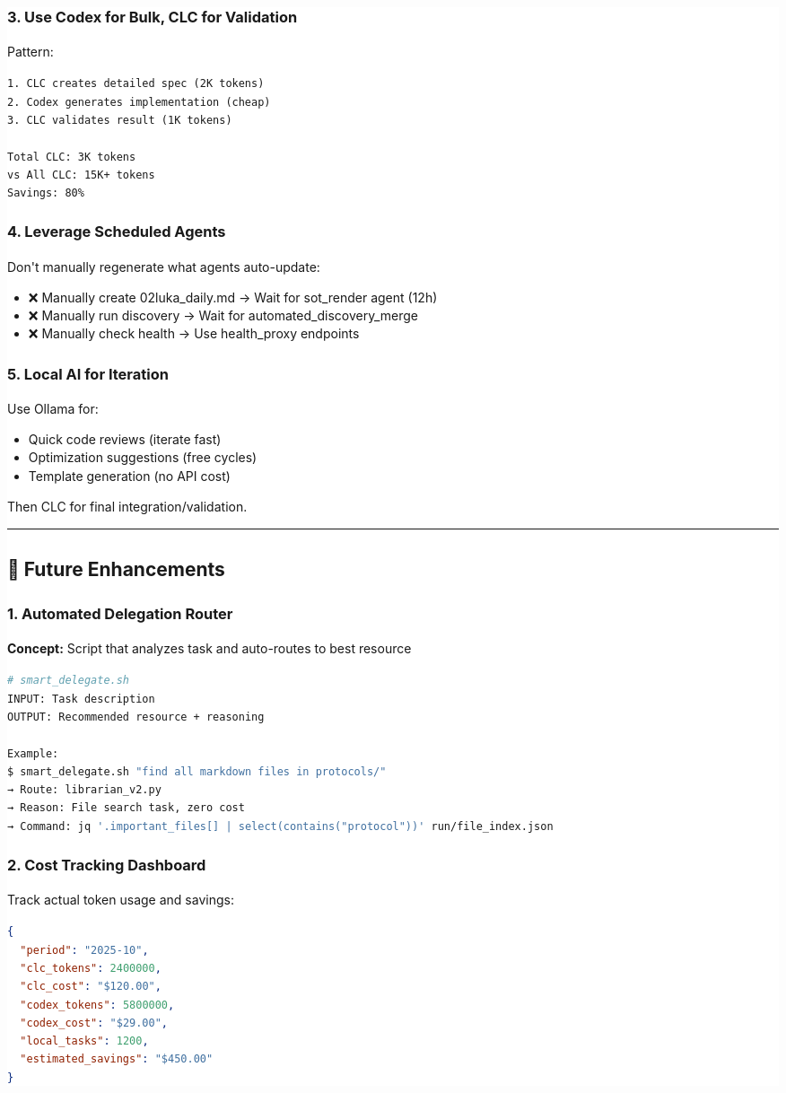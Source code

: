 ### 3. Use Codex for Bulk, CLC for Validation

Pattern:
```
1. CLC creates detailed spec (2K tokens)
2. Codex generates implementation (cheap)
3. CLC validates result (1K tokens)

Total CLC: 3K tokens
vs All CLC: 15K+ tokens
Savings: 80%
```

### 4. Leverage Scheduled Agents

Don't manually regenerate what agents auto-update:
- ❌ Manually create 02luka_daily.md → Wait for sot_render agent (12h)
- ❌ Manually run discovery → Wait for automated_discovery_merge
- ❌ Manually check health → Use health_proxy endpoints

### 5. Local AI for Iteration

Use Ollama for:
- Quick code reviews (iterate fast)
- Optimization suggestions (free cycles)
- Template generation (no API cost)

Then CLC for final integration/validation.

---

## 📝 Future Enhancements

### 1. Automated Delegation Router

**Concept:** Script that analyzes task and auto-routes to best resource

```bash
# smart_delegate.sh
INPUT: Task description
OUTPUT: Recommended resource + reasoning

Example:
$ smart_delegate.sh "find all markdown files in protocols/"
→ Route: librarian_v2.py
→ Reason: File search task, zero cost
→ Command: jq '.important_files[] | select(contains("protocol"))' run/file_index.json
```

### 2. Cost Tracking Dashboard

Track actual token usage and savings:
```json
{
  "period": "2025-10",
  "clc_tokens": 2400000,
  "clc_cost": "$120.00",
  "codex_tokens": 5800000,
  "codex_cost": "$29.00",
  "local_tasks": 1200,
  "estimated_savings": "$450.00"
}
```
